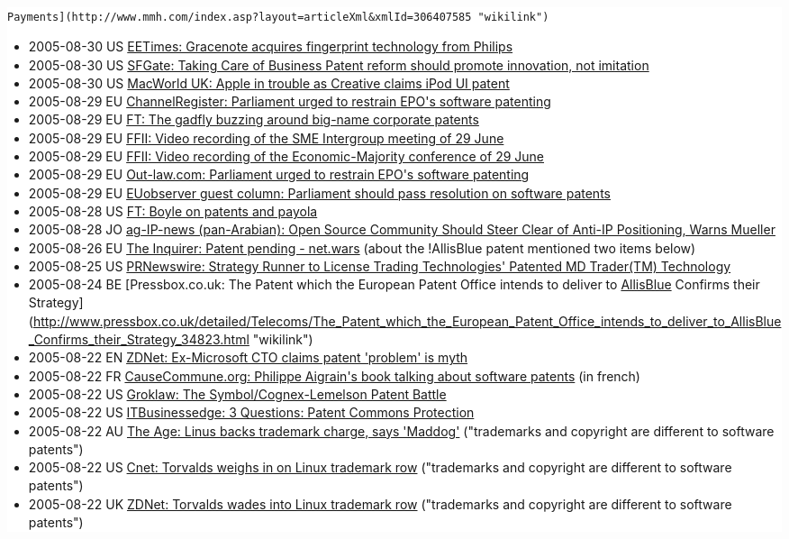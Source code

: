     Payments](http://www.mmh.com/index.asp?layout=articleXml&xmlId=306407585 "wikilink")
-   2005-08-30 US [EETimes: Gracenote acquires fingerprint technology
    from
    Philips](http://www.eetuk.com/bus/news/showArticle.jhtml?articleID=170101726 "wikilink")
-   2005-08-30 US [SFGate: Taking Care of Business Patent reform should
    promote innovation, not
    imitation](http://www.sfgate.com/cgi-bin/article.cgi?file=/chronicle/archive/2005/08/30/EDGR4EE66B1.DTL "wikilink")
-   2005-08-30 US [MacWorld UK: Apple in trouble as Creative claims iPod
    UI
    patent](http://www.macworld.co.uk/news/index.cfm?home&NewsID=12482 "wikilink")
-   2005-08-29 EU [ChannelRegister: Parliament urged to restrain EPO\'s
    software
    patenting](http://www.channelregister.co.uk/2005/08/30/european_parliament_software_patents/ "wikilink")
-   2005-08-29 EU [FT: The gadfly buzzing around big-name corporate
    patents](http://news.ft.com/cms/s/f01a352a-18f1-11da-8fe9-00000e2511c8.html "wikilink")
-   2005-08-29 EU [FFII: Video recording of the SME Intergroup meeting
    of 29 June](http://wiki.ffii.org/Intergroup050629En "wikilink")
-   2005-08-29 EU [FFII: Video recording of the Economic-Majority
    conference of 29 June](http://wiki.ffii.org/Konf050629En "wikilink")
-   2005-08-29 EU [Out-law.com: Parliament urged to restrain EPO\'s
    software patenting](http://www.out-law.com/page-6059 "wikilink")
-   2005-08-29 EU [EUobserver guest column: Parliament should pass
    resolution on software
    patents](http://euobserver.com/?sid=7&aid=19714 "wikilink")
-   2005-08-28 US [FT: Boyle on patents and
    payola](http://news.ft.com/cms/s/a81b08e0-1648-11da-8081-00000e2511c8.html "wikilink")
-   2005-08-28 JO [ag-IP-news (pan-Arabian): Open Source Community
    Should Steer Clear of Anti-IP Positioning, Warns
    Mueller](http://www.ag-ip-news.com/GetArticle.asp?Art_ID=2081 "wikilink")
-   2005-08-26 EU [The Inquirer: Patent pending -
    net.wars](http://www.theinquirer.net/?article=25732 "wikilink")
    (about the !AllisBlue patent mentioned two items below)
-   2005-08-25 US [PRNewswire: Strategy Runner to License Trading
    Technologies\' Patented MD Trader(TM)
    Technology](http://www.prnewswire.com/cgi-bin/stories.pl?ACCT=104&STORY=/www/story/08-25-2005/0004094338&EDATE= "wikilink")
-   2005-08-24 BE [Pressbox.co.uk: The Patent which the European Patent
    Office intends to deliver to [AllisBlue](AllisBlue "wikilink")
    Confirms their
    Strategy](http://www.pressbox.co.uk/detailed/Telecoms/The_Patent_which_the_European_Patent_Office_intends_to_deliver_to_AllisBlue_Confirms_their_Strategy_34823.html "wikilink")
-   2005-08-22 EN [ZDNet: Ex-Microsoft CTO claims patent \'problem\' is
    myth](http://news.zdnet.com/2100-9588_22-5842261.html "wikilink")
-   2005-08-22 FR [CauseCommune.org: Philippe Aigrain\'s book talking
    about software
    patents](http://grit-transversales.org/IMG/pdf/Causecommune-CC-By-NC-ND.pdf "wikilink")
    (in french)
-   2005-08-22 US [Groklaw: The Symbol/Cognex-Lemelson Patent
    Battle](http://www.groklaw.net/article.php?story=20050822040508297 "wikilink")
-   2005-08-22 US [ITBusinessedge: 3 Questions: Patent Commons
    Protection](http://www.itbusinessedge.com/content/3Q/3qpub10-20050823.aspx "wikilink")
-   2005-08-22 AU [The Age: Linus backs trademark charge, says
    \'Maddog\'](http://www.theage.com.au/news/breaking/linus-backs-trademark-charge-says-maddog/2005/08/19/1123958221375.html "wikilink")
    (\"trademarks and copyright are different to software patents\")
-   2005-08-22 US [Cnet: Torvalds weighs in on Linux trademark
    row](http://news.com.com/Torvalds+weighs+in+on+Linux+trademark+row/2100-7344_3-5841222.html "wikilink")
    (\"trademarks and copyright are different to software patents\")
-   2005-08-22 UK [ZDNet: Torvalds wades into Linux trademark
    row](http://news.zdnet.co.uk/0,39020330,39214339,00.htm "wikilink")
    (\"trademarks and copyright are different to software patents\")